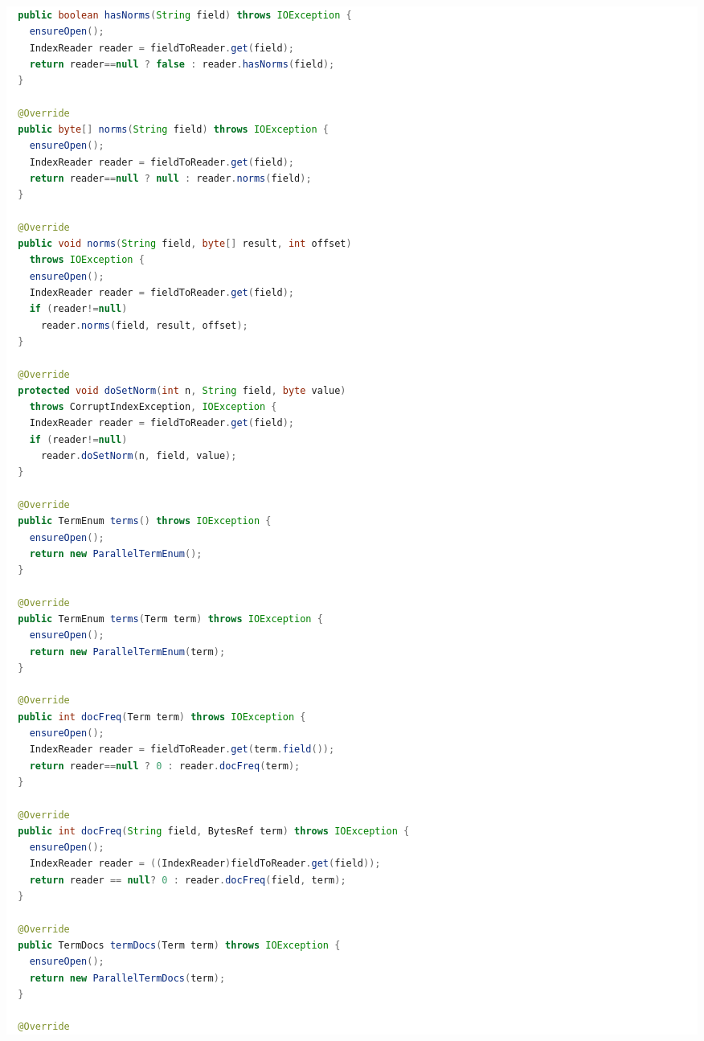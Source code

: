 ```java
  public boolean hasNorms(String field) throws IOException {
    ensureOpen();
    IndexReader reader = fieldToReader.get(field);
    return reader==null ? false : reader.hasNorms(field);
  }

  @Override
  public byte[] norms(String field) throws IOException {
    ensureOpen();
    IndexReader reader = fieldToReader.get(field);
    return reader==null ? null : reader.norms(field);
  }

  @Override
  public void norms(String field, byte[] result, int offset)
    throws IOException {
    ensureOpen();
    IndexReader reader = fieldToReader.get(field);
    if (reader!=null)
      reader.norms(field, result, offset);
  }

  @Override
  protected void doSetNorm(int n, String field, byte value)
    throws CorruptIndexException, IOException {
    IndexReader reader = fieldToReader.get(field);
    if (reader!=null)
      reader.doSetNorm(n, field, value);
  }

  @Override
  public TermEnum terms() throws IOException {
    ensureOpen();
    return new ParallelTermEnum();
  }

  @Override
  public TermEnum terms(Term term) throws IOException {
    ensureOpen();
    return new ParallelTermEnum(term);
  }

  @Override
  public int docFreq(Term term) throws IOException {
    ensureOpen();
    IndexReader reader = fieldToReader.get(term.field());
    return reader==null ? 0 : reader.docFreq(term);
  }

  @Override
  public int docFreq(String field, BytesRef term) throws IOException {
    ensureOpen();
    IndexReader reader = ((IndexReader)fieldToReader.get(field));
    return reader == null? 0 : reader.docFreq(field, term);
  }

  @Override
  public TermDocs termDocs(Term term) throws IOException {
    ensureOpen();
    return new ParallelTermDocs(term);
  }

  @Override
```